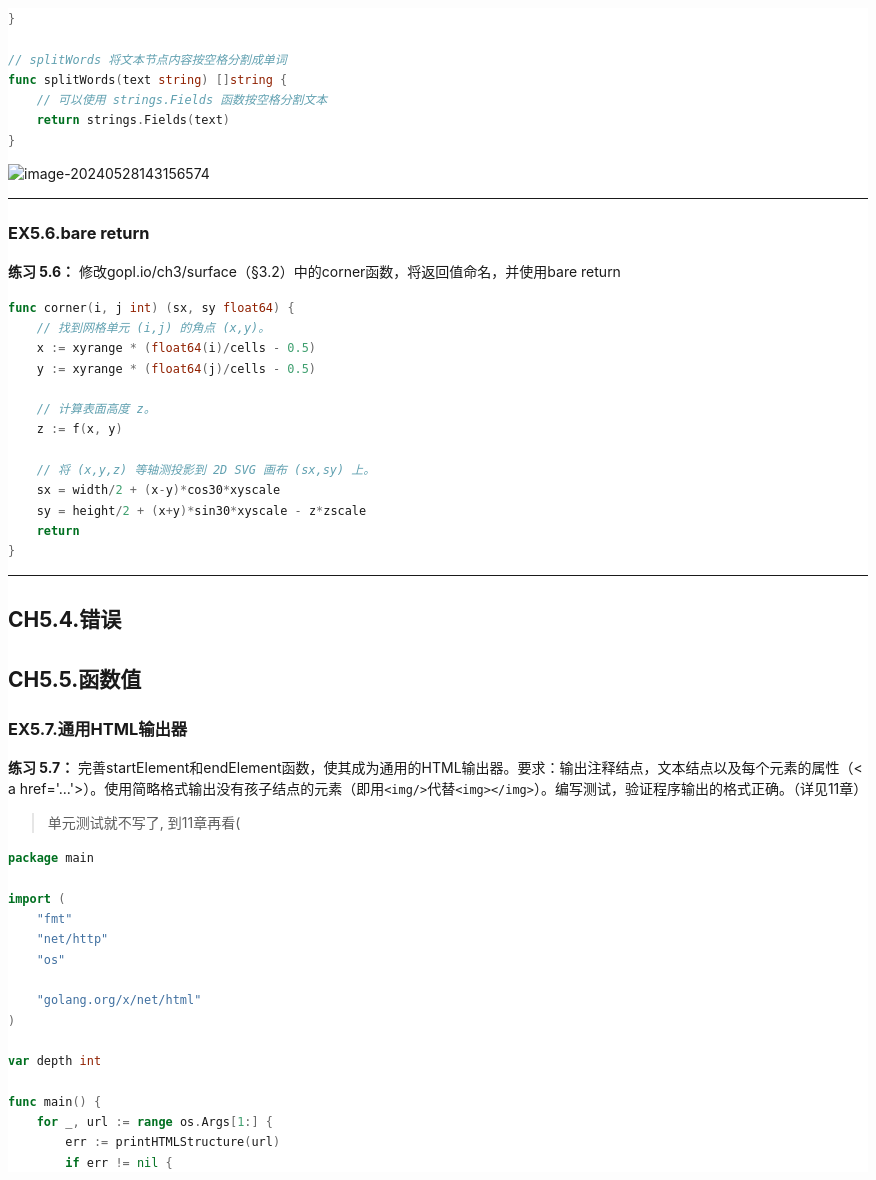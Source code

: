 ```go
}

// splitWords 将文本节点内容按空格分割成单词
func splitWords(text string) []string {
	// 可以使用 strings.Fields 函数按空格分割文本
	return strings.Fields(text)
}

```

![image-20240528143156574](http://cdn.ayusummer233.top/DailyNotes/image-20240528143156574.png)

----

### EX5.6.bare return

**练习 5.6：** 修改gopl.io/ch3/surface（§3.2）中的corner函数，将返回值命名，并使用bare return

```go
func corner(i, j int) (sx, sy float64) {
	// 找到网格单元 (i,j) 的角点 (x,y)。
	x := xyrange * (float64(i)/cells - 0.5)
	y := xyrange * (float64(j)/cells - 0.5)

	// 计算表面高度 z。
	z := f(x, y)

	// 将 (x,y,z) 等轴测投影到 2D SVG 画布 (sx,sy) 上。
	sx = width/2 + (x-y)*cos30*xyscale
	sy = height/2 + (x+y)*sin30*xyscale - z*zscale
	return
}

```

---

## CH5.4.错误

## CH5.5.函数值

### EX5.7.通用HTML输出器

**练习 5.7：** 完善startElement和endElement函数，使其成为通用的HTML输出器。要求：输出注释结点，文本结点以及每个元素的属性（< a href='...'>）。使用简略格式输出没有孩子结点的元素（即用`<img/>`代替`<img></img>`）。编写测试，验证程序输出的格式正确。（详见11章）

> 单元测试就不写了, 到11章再看(

```go
package main

import (
	"fmt"
	"net/http"
	"os"

	"golang.org/x/net/html"
)

var depth int

func main() {
	for _, url := range os.Args[1:] {
		err := printHTMLStructure(url)
		if err != nil {
```